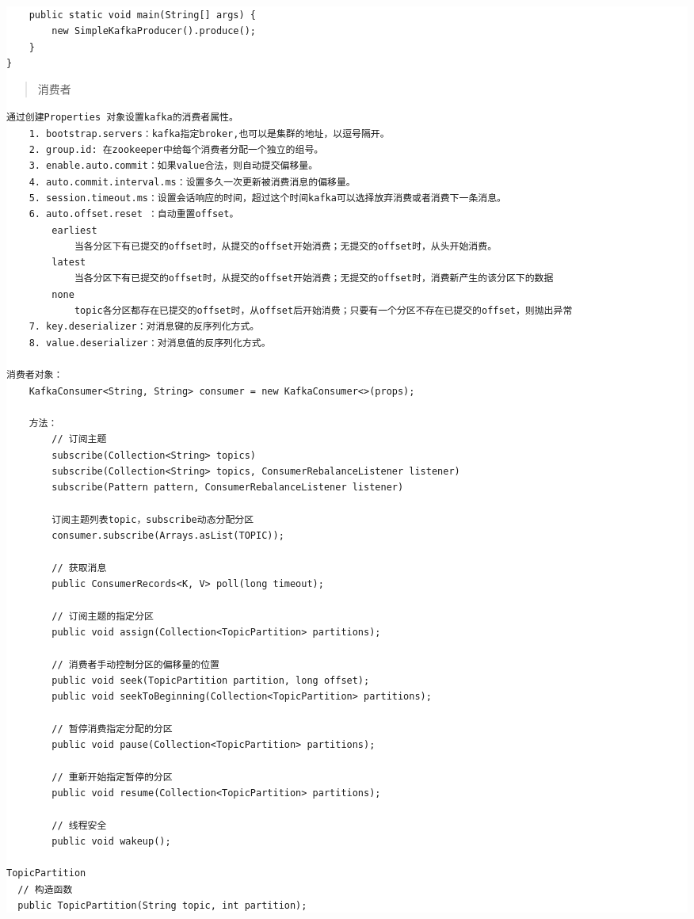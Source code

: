 	
	    public static void main(String[] args) {
	        new SimpleKafkaProducer().produce();
	    }
	}

> 消费者

	通过创建Properties 对象设置kafka的消费者属性。
		1. bootstrap.servers：kafka指定broker,也可以是集群的地址，以逗号隔开。
		2. group.id: 在zookeeper中给每个消费者分配一个独立的组号。
		3. enable.auto.commit：如果value合法，则自动提交偏移量。
		4. auto.commit.interval.ms：设置多久一次更新被消费消息的偏移量。
		5. session.timeout.ms：设置会话响应的时间，超过这个时间kafka可以选择放弃消费或者消费下一条消息。
		6. auto.offset.reset ：自动重置offset。
			earliest
	 			当各分区下有已提交的offset时，从提交的offset开始消费；无提交的offset时，从头开始消费。
			latest
				当各分区下有已提交的offset时，从提交的offset开始消费；无提交的offset时，消费新产生的该分区下的数据
			none
				topic各分区都存在已提交的offset时，从offset后开始消费；只要有一个分区不存在已提交的offset，则抛出异常
		7. key.deserializer：对消息键的反序列化方式。
		8. value.deserializer：对消息值的反序列化方式。

	消费者对象：
		KafkaConsumer<String, String> consumer = new KafkaConsumer<>(props);

		方法：
			// 订阅主题
			subscribe(Collection<String> topics)
			subscribe(Collection<String> topics, ConsumerRebalanceListener listener)
			subscribe(Pattern pattern, ConsumerRebalanceListener listener)

			订阅主题列表topic，subscribe动态分配分区
	        consumer.subscribe(Arrays.asList(TOPIC));

			// 获取消息
			public ConsumerRecords<K, V> poll(long timeout);

			// 订阅主题的指定分区
			public void assign(Collection<TopicPartition> partitions);

			// 消费者手动控制分区的偏移量的位置
			public void seek(TopicPartition partition, long offset);
			public void seekToBeginning(Collection<TopicPartition> partitions);

			// 暂停消费指定分配的分区
			public void pause(Collection<TopicPartition> partitions);

			// 重新开始指定暂停的分区
			public void resume(Collection<TopicPartition> partitions);
			
			// 线程安全
			public void wakeup();

	TopicPartition
	  // 构造函数
	  public TopicPartition(String topic, int partition);  
